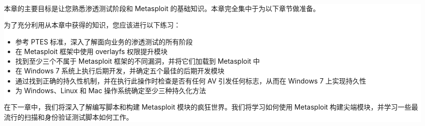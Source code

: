 本章的主要目标是让您熟悉渗透测试阶段和 Metasploit 的基础知识。本章完全集中于为以下章节做准备。

为了充分利用从本章中获得的知识，您应该进行以下练习：

*   参考 PTES 标准，深入了解面向业务的渗透测试的所有阶段
*   在 Metasploit 框架中使用 overlayfs 权限提升模块
*   找到至少三个不属于 Metasploit 框架的不同漏洞，并将它们加载到 Metasploit 中
*   在 Windows 7 系统上执行后期开发，并确定五个最佳的后期开发模块
*   通过找到正确的持久性机制，并在执行此操作时检查是否有任何 AV 引发任何标志，从而在 Windows 7 上实现持久性
*   为 Windows、Linux 和 Mac 操作系统确定至少三种持久化方法

在下一章中，我们将深入了解编写脚本和构建 Metasploit 模块的疯狂世界。我们将学习如何使用 Metasploit 构建尖端模块，并学习一些最流行的扫描和身份验证测试脚本如何工作。